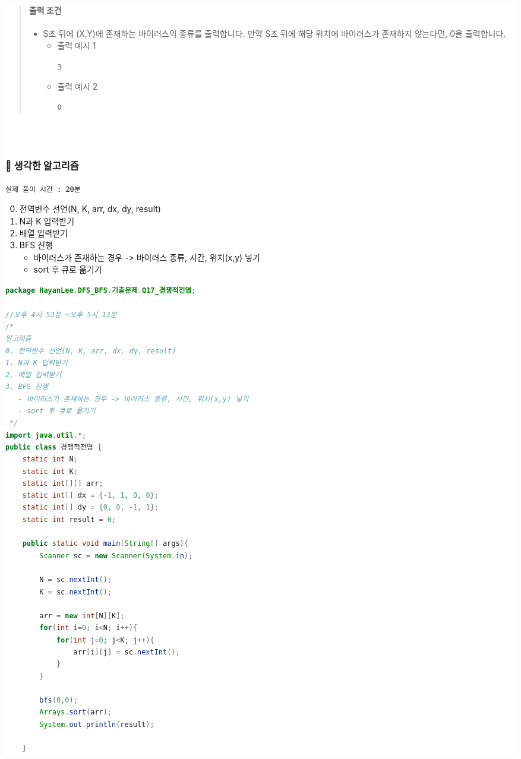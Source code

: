 > #### 출력 조건
>  - S초 뒤에 (X,Y)에 존재하는 바이러스의 종류를 출력합니다. 만약 S초 뒤에 해당 위치에 바이러스가 존재하지 않는다면, 0을 출력합니다.
>    - 출력 예시 1
>        ```
>        3
>        ```
>    - 출력 예시 2
>        ```
>        0
>        ```

<br>
<br>

### 💭 생각한 알고리즘
```실제 풀이 시간 : 20분```

0. 전역변수 선언(N, K, arr, dx, dy, result)
1. N과 K 입력받기
2. 배열 입력받기
3. BFS 진행
   - 바이러스가 존재하는 경우 -> 바이러스 종류, 시간, 위치(x,y) 넣기
   - sort 후 큐로 옮기기
```java
package HayanLee.DFS_BFS.기출문제.Q17_경쟁적전염;

//오후 4시 53분 ~오후 5시 13분
/*
알고리즘
0. 전역변수 선언(N, K, arr, dx, dy, result)
1. N과 K 입력받기
2. 배열 입력받기
3. BFS 진행
   - 바이러스가 존재하는 경우 -> 바이러스 종류, 시간, 위치(x,y) 넣기
   - sort 후 큐로 옮기기
 */
import java.util.*;
public class 경쟁적전염 {
    static int N;
    static int K;
    static int[][] arr;
    static int[] dx = {-1, 1, 0, 0};
    static int[] dy = {0, 0, -1, 1};
    static int result = 0;

    public static void main(String[] args){
        Scanner sc = new Scanner(System.in);

        N = sc.nextInt();
        K = sc.nextInt();

        arr = new int[N][K];
        for(int i=0; i<N; i++){
            for(int j=0; j<K; j++){
                arr[i][j] = sc.nextInt();
            }
        }

        bfs(0,0);
        Arrays.sort(arr);
        System.out.println(result);

    }

```